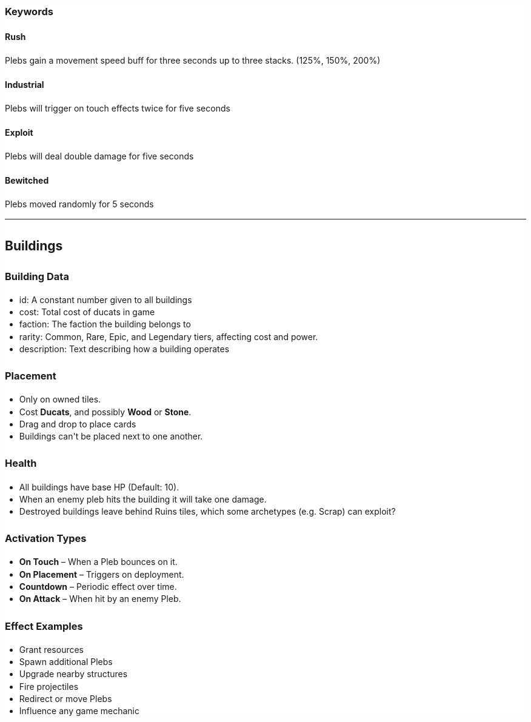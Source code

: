 ### Keywords

#### Rush

Plebs gain a movement speed buff for three seconds up to three stacks. (125%, 150%, 200%)

#### Industrial

Plebs will trigger on touch effects twice for five seconds

#### Exploit

Plebs will deal double damage for five seconds

#### Bewitched

Plebs moved randomly for 5 seconds

---

## Buildings

### Building Data

- id: A constant number given to all buildings
- cost: Total cost of ducats in game
- faction: The faction the building belongs to
- rarity: Common, Rare, Epic, and Legendary tiers, affecting cost and power.
- description: Text describing how a building operates

### Placement

- Only on owned tiles.
- Cost **Ducats**, and possibly **Wood** or **Stone**.
- Drag and drop to place cards
- Buildings can't be placed next to one another.

### Health

- All buildings have base HP (Default: 10).
- When an enemy pleb hits the building it will take one damage.
- Destroyed buildings leave behind Ruins tiles, which some archetypes (e.g. Scrap) can exploit?

### Activation Types

- **On Touch** – When a Pleb bounces on it.
- **On Placement** – Triggers on deployment.
- **Countdown** – Periodic effect over time.
- **On Attack** – When hit by an enemy Pleb.

### Effect Examples

- Grant resources  
- Spawn additional Plebs  
- Upgrade nearby structures  
- Fire projectiles  
- Redirect or move Plebs  
- Influence any game mechanic
